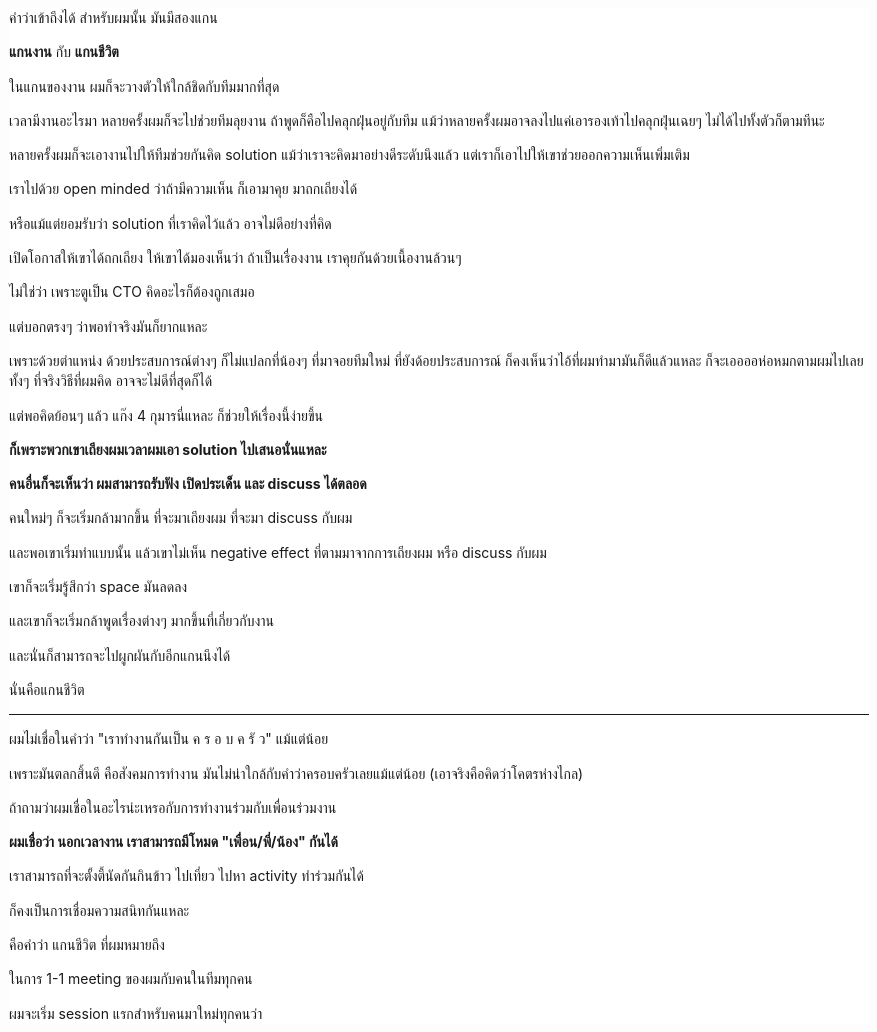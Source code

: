 คำว่าเข้าถึงได้ สำหรับผมนั้น มันมีสองแกน

**แกนงาน** กับ **แกนชีวิต**

ในแกนของงาน ผมก็จะวางตัวให้ใกล้ชิดกับทีมมากที่สุด

เวลามีงานอะไรมา หลายครั้งผมก็จะไปช่วยทีมลุยงาน ถ้าพูดก็คือไปคลุกฝุ่นอยู่กับทีม แม้ว่าหลายครั้งผมอาจลงไปแค่เอารองเท้าไปคลุกฝุ่นเฉยๆ ไม่ได้ไปทั้งตัวก็ตามทีนะ

หลายครั้งผมก็จะเอางานไปให้ทีมช่วยกันคิด solution แม้ว่าเราจะคิดมาอย่างดีระดับนึงแล้ว แต่เราก็เอาไปให้เขาช่วยออกความเห็นเพิ่มเติม

เราไปด้วย open minded ว่าถ้ามีความเห็น ก็เอามาคุย มาถกเถียงได้

หรือแม้แต่ยอมรับว่า solution ที่เราคิดไว้แล้ว อาจไม่ดีอย่างที่คิด

เปิดโอกาสให้เขาได้ถกเถียง ให้เขาได้มองเห็นว่า ถ้าเป็นเรื่องงาน เราคุยกันด้วยเนื้องานล้วนๆ

ไม่ใช่ว่า เพราะตูเป็น CTO คิดอะไรก็ต้องถูกเสมอ

แต่บอกตรงๆ ว่าพอทำจริงมันก็ยากแหละ

เพราะด้วยตำแหน่ง ด้วยประสบการณ์ต่างๆ ก็ไม่แปลกที่น้องๆ ที่มาจอยทีมใหม่ ที่ยังด้อยประสบการณ์​ ก็คงเห็นว่าไอ้ที่ผมทำมามันก็ดีแล้วแหละ ก็จะเออออห่อหมกตามผมไปเลย ทั้งๆ ที่จริงวิธีที่ผมคิด อาจจะไม่ดีที่สุดก็ได้

แต่พอคิดย้อนๆ แล้ว แก๊ง 4 กุมารนี่แหละ ก็ช่วยให้เรื่องนี้ง่ายขึ้น

**ก็เพราะพวกเขาเถียงผมเวลาผมเอา solution ไปเสนอนั่นแหละ**

**คนอื่นก็จะเห็นว่า ผมสามารถรับฟัง เปิดประเด็น และ discuss ได้ตลอด**

คนใหม่ๆ ก็จะเริ่มกล้ามากขึ้น ที่จะมาเถียงผม ที่จะมา discuss กับผม

และพอเขาเริ่มทำแบบนั้น แล้วเขาไม่เห็น negative effect ที่ตามมาจากการเถียงผม หรือ discuss กับผม

เขาก็จะเริ่มรู้สึกว่า space มันลดลง

และเขาก็จะเริ่มกล้าพูดเรื่องต่างๆ มากขึ้นที่เกี่ยวกับงาน

และนั่นก็สามารถจะไปผูกผันกับอีกแกนนึงได้

นั่นคือแกนชีวิต

---

ผมไม่เชื่อในคำว่า "เราทำงานกันเป็น ค ร อ บ ค รั ว" แม้แต่น้อย

เพราะมันตลกสิ้นดี คือสังคมการทำงาน มันไม่น่าใกล้กับคำว่าครอบครัวเลยแม้แต่น้อย (เอาจริงคือคิดว่าโคตรห่างไกล)

ถ้าถามว่าผมเชื่อในอะไรน่ะเหรอกับการทำงานร่วมกับเพื่อนร่วมงาน

**ผมเชื่อว่า นอกเวลางาน เราสามารถมีโหมด "เพื่อน/พี่/น้อง" กันได้**

เราสามารถที่จะตั้งตี้นัดกันกินข้าว ไปเที่ยว ไปหา activity ทำร่วมกันได้

ก็คงเป็นการเชื่อมความสนิทกันแหละ

คือคำว่า แกนชีวิต ที่ผมหมายถึง

ในการ 1-1 meeting ของผมกับคนในทีมทุกคน

ผมจะเริ่ม session แรกสำหรับคนมาใหม่ทุกคนว่า
